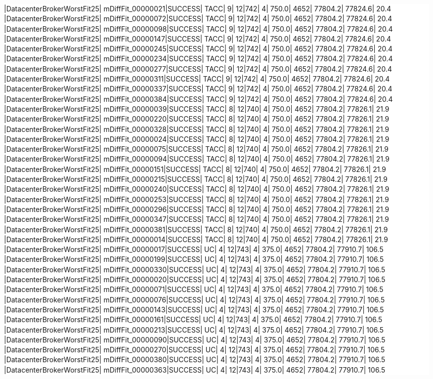 |DatacenterBrokerWorstFit25|     mDiffFit_00000021|SUCCESS|  TACC|   9|       12|742|        4|     750.0|       4652|  77804.2|   77824.6|    20.4
|DatacenterBrokerWorstFit25|     mDiffFit_00000072|SUCCESS|  TACC|   9|       12|742|        4|     750.0|       4652|  77804.2|   77824.6|    20.4
|DatacenterBrokerWorstFit25|     mDiffFit_00000098|SUCCESS|  TACC|   9|       12|742|        4|     750.0|       4652|  77804.2|   77824.6|    20.4
|DatacenterBrokerWorstFit25|     mDiffFit_00000147|SUCCESS|  TACC|   9|       12|742|        4|     750.0|       4652|  77804.2|   77824.6|    20.4
|DatacenterBrokerWorstFit25|     mDiffFit_00000245|SUCCESS|  TACC|   9|       12|742|        4|     750.0|       4652|  77804.2|   77824.6|    20.4
|DatacenterBrokerWorstFit25|     mDiffFit_00000234|SUCCESS|  TACC|   9|       12|742|        4|     750.0|       4652|  77804.2|   77824.6|    20.4
|DatacenterBrokerWorstFit25|     mDiffFit_00000277|SUCCESS|  TACC|   9|       12|742|        4|     750.0|       4652|  77804.2|   77824.6|    20.4
|DatacenterBrokerWorstFit25|     mDiffFit_00000311|SUCCESS|  TACC|   9|       12|742|        4|     750.0|       4652|  77804.2|   77824.6|    20.4
|DatacenterBrokerWorstFit25|     mDiffFit_00000337|SUCCESS|  TACC|   9|       12|742|        4|     750.0|       4652|  77804.2|   77824.6|    20.4
|DatacenterBrokerWorstFit25|     mDiffFit_00000384|SUCCESS|  TACC|   9|       12|742|        4|     750.0|       4652|  77804.2|   77824.6|    20.4
|DatacenterBrokerWorstFit25|     mDiffFit_00000039|SUCCESS|  TACC|   8|       12|740|        4|     750.0|       4652|  77804.2|   77826.1|    21.9
|DatacenterBrokerWorstFit25|     mDiffFit_00000220|SUCCESS|  TACC|   8|       12|740|        4|     750.0|       4652|  77804.2|   77826.1|    21.9
|DatacenterBrokerWorstFit25|     mDiffFit_00000328|SUCCESS|  TACC|   8|       12|740|        4|     750.0|       4652|  77804.2|   77826.1|    21.9
|DatacenterBrokerWorstFit25|     mDiffFit_00000024|SUCCESS|  TACC|   8|       12|740|        4|     750.0|       4652|  77804.2|   77826.1|    21.9
|DatacenterBrokerWorstFit25|     mDiffFit_00000075|SUCCESS|  TACC|   8|       12|740|        4|     750.0|       4652|  77804.2|   77826.1|    21.9
|DatacenterBrokerWorstFit25|     mDiffFit_00000094|SUCCESS|  TACC|   8|       12|740|        4|     750.0|       4652|  77804.2|   77826.1|    21.9
|DatacenterBrokerWorstFit25|     mDiffFit_00000151|SUCCESS|  TACC|   8|       12|740|        4|     750.0|       4652|  77804.2|   77826.1|    21.9
|DatacenterBrokerWorstFit25|     mDiffFit_00000215|SUCCESS|  TACC|   8|       12|740|        4|     750.0|       4652|  77804.2|   77826.1|    21.9
|DatacenterBrokerWorstFit25|     mDiffFit_00000240|SUCCESS|  TACC|   8|       12|740|        4|     750.0|       4652|  77804.2|   77826.1|    21.9
|DatacenterBrokerWorstFit25|     mDiffFit_00000253|SUCCESS|  TACC|   8|       12|740|        4|     750.0|       4652|  77804.2|   77826.1|    21.9
|DatacenterBrokerWorstFit25|     mDiffFit_00000296|SUCCESS|  TACC|   8|       12|740|        4|     750.0|       4652|  77804.2|   77826.1|    21.9
|DatacenterBrokerWorstFit25|     mDiffFit_00000347|SUCCESS|  TACC|   8|       12|740|        4|     750.0|       4652|  77804.2|   77826.1|    21.9
|DatacenterBrokerWorstFit25|     mDiffFit_00000381|SUCCESS|  TACC|   8|       12|740|        4|     750.0|       4652|  77804.2|   77826.1|    21.9
|DatacenterBrokerWorstFit25|     mDiffFit_00000014|SUCCESS|  TACC|   8|       12|740|        4|     750.0|       4652|  77804.2|   77826.1|    21.9
|DatacenterBrokerWorstFit25|     mDiffFit_00000017|SUCCESS|    UC|   4|       12|743|        4|     375.0|       4652|  77804.2|   77910.7|   106.5
|DatacenterBrokerWorstFit25|     mDiffFit_00000199|SUCCESS|    UC|   4|       12|743|        4|     375.0|       4652|  77804.2|   77910.7|   106.5
|DatacenterBrokerWorstFit25|     mDiffFit_00000330|SUCCESS|    UC|   4|       12|743|        4|     375.0|       4652|  77804.2|   77910.7|   106.5
|DatacenterBrokerWorstFit25|     mDiffFit_00000020|SUCCESS|    UC|   4|       12|743|        4|     375.0|       4652|  77804.2|   77910.7|   106.5
|DatacenterBrokerWorstFit25|     mDiffFit_00000071|SUCCESS|    UC|   4|       12|743|        4|     375.0|       4652|  77804.2|   77910.7|   106.5
|DatacenterBrokerWorstFit25|     mDiffFit_00000076|SUCCESS|    UC|   4|       12|743|        4|     375.0|       4652|  77804.2|   77910.7|   106.5
|DatacenterBrokerWorstFit25|     mDiffFit_00000143|SUCCESS|    UC|   4|       12|743|        4|     375.0|       4652|  77804.2|   77910.7|   106.5
|DatacenterBrokerWorstFit25|     mDiffFit_00000161|SUCCESS|    UC|   4|       12|743|        4|     375.0|       4652|  77804.2|   77910.7|   106.5
|DatacenterBrokerWorstFit25|     mDiffFit_00000213|SUCCESS|    UC|   4|       12|743|        4|     375.0|       4652|  77804.2|   77910.7|   106.5
|DatacenterBrokerWorstFit25|     mDiffFit_00000090|SUCCESS|    UC|   4|       12|743|        4|     375.0|       4652|  77804.2|   77910.7|   106.5
|DatacenterBrokerWorstFit25|     mDiffFit_00000270|SUCCESS|    UC|   4|       12|743|        4|     375.0|       4652|  77804.2|   77910.7|   106.5
|DatacenterBrokerWorstFit25|     mDiffFit_00000380|SUCCESS|    UC|   4|       12|743|        4|     375.0|       4652|  77804.2|   77910.7|   106.5
|DatacenterBrokerWorstFit25|     mDiffFit_00000363|SUCCESS|    UC|   4|       12|743|        4|     375.0|       4652|  77804.2|   77910.7|   106.5